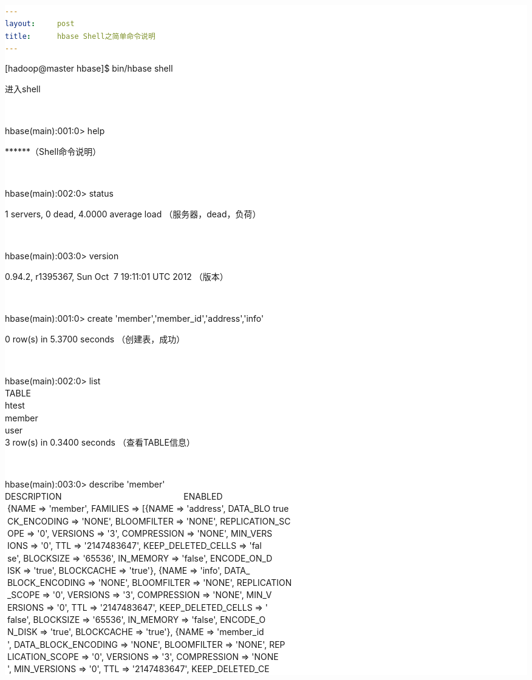 ```yaml
---
layout:     post
title:      hbase Shell之简单命令说明
---
```

<div id="article_content" class="article_content clearfix csdn-tracking-statistics" data-pid="blog" data-mod="popu_307" data-dsm="post">
								            <link rel="stylesheet" href="https://csdnimg.cn/release/phoenix/template/css/ck_htmledit_views-f76675cdea.css">
						<div class="htmledit_views" id="content_views">
                
<p>[hadoop@master hbase]$ bin/hbase shell</p>
<p>进入shell</p>
<p><br></p>
<p>hbase(main):001:0&gt; help</p>
<p>******（Shell命令说明）<br></p>
<p><br></p>
<p>hbase(main):002:0&gt; status</p>
<p>1 servers, 0 dead, 4.0000 average load （服务器，dead，负荷）<br></p>
<p><br></p>
<p>hbase(main):003:0&gt; version</p>
<p>0.94.2, r1395367, Sun Oct  7 19:11:01 UTC 2012 （版本）</p>
<p><br></p>
<p>hbase(main):001:0&gt; create 'member','member_id','address','info'</p>
<p>0 row(s) in 5.3700 seconds （创建表，成功）</p>
<p><br></p>
<p>hbase(main):002:0&gt; list<br>
TABLE                                                                                          <br>
htest                                                                                          <br>
member                                                                                         <br>
user                                                                                           <br>
3 row(s) in 0.3400 seconds （查看TABLE信息）</p>
<p><br></p>
<p>hbase(main):003:0&gt; describe 'member'<br>
DESCRIPTION                                                   ENABLED                          <br>
 {NAME =&gt; 'member', FAMILIES =&gt; [{NAME =&gt; 'address', DATA_BLO true                             <br>
 CK_ENCODING =&gt; 'NONE', BLOOMFILTER =&gt; 'NONE', REPLICATION_SC                                  <br>
 OPE =&gt; '0', VERSIONS =&gt; '3', COMPRESSION =&gt; 'NONE', MIN_VERS                                  <br>
 IONS =&gt; '0', TTL =&gt; '2147483647', KEEP_DELETED_CELLS =&gt; 'fal                                  <br>
 se', BLOCKSIZE =&gt; '65536', IN_MEMORY =&gt; 'false', ENCODE_ON_D                                  <br>
 ISK =&gt; 'true', BLOCKCACHE =&gt; 'true'}, {NAME =&gt; 'info', DATA_                                  <br>
 BLOCK_ENCODING =&gt; 'NONE', BLOOMFILTER =&gt; 'NONE', REPLICATION                                  <br>
 _SCOPE =&gt; '0', VERSIONS =&gt; '3', COMPRESSION =&gt; 'NONE', MIN_V                                  <br>
 ERSIONS =&gt; '0', TTL =&gt; '2147483647', KEEP_DELETED_CELLS =&gt; '                                  <br>
 false', BLOCKSIZE =&gt; '65536', IN_MEMORY =&gt; 'false', ENCODE_O                                  <br>
 N_DISK =&gt; 'true', BLOCKCACHE =&gt; 'true'}, {NAME =&gt; 'member_id                                  <br>
 ', DATA_BLOCK_ENCODING =&gt; 'NONE', BLOOMFILTER =&gt; 'NONE', REP                                  <br>
 LICATION_SCOPE =&gt; '0', VERSIONS =&gt; '3', COMPRESSION =&gt; 'NONE                                  <br>
 ', MIN_VERSIONS =&gt; '0', TTL =&gt; '2147483647', KEEP_DELETED_CE                                  <br>